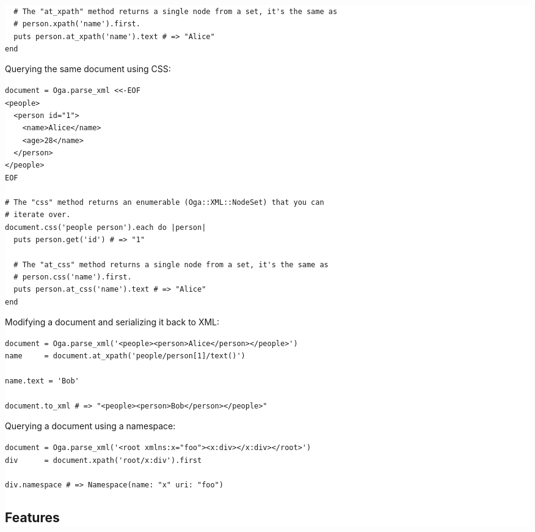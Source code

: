       # The "at_xpath" method returns a single node from a set, it's the same as
      # person.xpath('name').first.
      puts person.at_xpath('name').text # => "Alice"
    end

Querying the same document using CSS:

    document = Oga.parse_xml <<-EOF
    <people>
      <person id="1">
        <name>Alice</name>
        <age>28</name>
      </person>
    </people>
    EOF

    # The "css" method returns an enumerable (Oga::XML::NodeSet) that you can
    # iterate over.
    document.css('people person').each do |person|
      puts person.get('id') # => "1"

      # The "at_css" method returns a single node from a set, it's the same as
      # person.css('name').first.
      puts person.at_css('name').text # => "Alice"
    end

Modifying a document and serializing it back to XML:

    document = Oga.parse_xml('<people><person>Alice</person></people>')
    name     = document.at_xpath('people/person[1]/text()')

    name.text = 'Bob'

    document.to_xml # => "<people><person>Bob</person></people>"

Querying a document using a namespace:

    document = Oga.parse_xml('<root xmlns:x="foo"><x:div></x:div></root>')
    div      = document.xpath('root/x:div').first

    div.namespace # => Namespace(name: "x" uri: "foo")

## Features


[nokogiri]: https://github.com/sparklemotion/nokogiri
[oga-wikipedia]: https://en.wikipedia.org/wiki/Japanese_saw#Other_Japanese_saws
[ox]: https://github.com/ohler55/ox
[doc-website]: http://code.yorickpeterse.com/oga/latest/